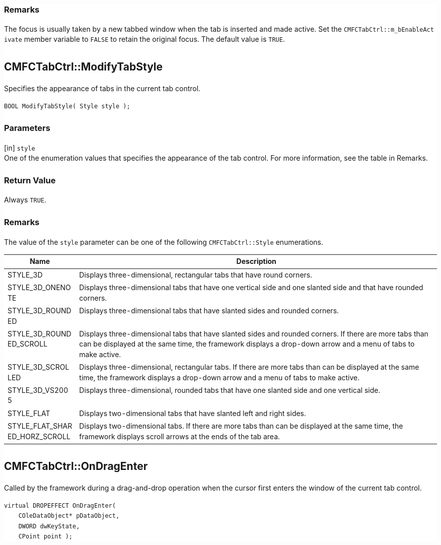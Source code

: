 ### Remarks  
 The focus is usually taken by a new tabbed window when the tab is inserted and made active. Set the `CMFCTabCtrl::m_bEnableActivate` member variable to `FALSE` to retain the original focus. The default value is `TRUE`.  
  
##  <a name="cmfctabctrl__modifytabstyle"></a>  CMFCTabCtrl::ModifyTabStyle  
 Specifies the appearance of tabs in the current tab control.  
  
```  
BOOL ModifyTabStyle( Style style );  
```  
  
### Parameters  
 [in] `style`  
 One of the enumeration values that specifies the appearance of the tab control. For more information, see the table in Remarks.  
  
### Return Value  
 Always `TRUE`.  
  
### Remarks  
 The value of the `style` parameter can be one of the following `CMFCTabCtrl::Style` enumerations.  
  
|Name|Description|  
|----------|-----------------|  
|STYLE_3D|Displays three-dimensional, rectangular tabs that have round corners.|  
|STYLE_3D_ONENOTE|Displays three-dimensional tabs that have one vertical side and one slanted side and that have rounded corners.|  
|STYLE_3D_ROUNDED|Displays three-dimensional tabs that have slanted sides and rounded corners.|  
|STYLE_3D_ROUNDED_SCROLL|Displays three-dimensional tabs that have slanted sides and rounded corners. If there are more tabs than can be displayed at the same time, the framework displays a drop-down arrow and a menu of tabs to make active.|  
|STYLE_3D_SCROLLED|Displays three-dimensional, rectangular tabs. If there are more tabs than can be displayed at the same time, the framework displays a drop-down arrow and a menu of tabs to make active.|  
|STYLE_3D_VS2005|Displays three-dimensional, rounded tabs that have one slanted side and one vertical side.|  
|STYLE_FLAT|Displays two-dimensional tabs that have slanted left and right sides.|  
|STYLE_FLAT_SHARED_HORZ_SCROLL|Displays two-dimensional tabs. If there are more tabs than can be displayed at the same time, the framework displays scroll arrows at the ends of the tab area.|  
  
##  <a name="cmfctabctrl__ondragenter"></a>  CMFCTabCtrl::OnDragEnter  
 Called by the framework during a drag-and-drop operation when the cursor first enters the window of the current tab control.  
  
```  
virtual DROPEFFECT OnDragEnter(  
    COleDataObject* pDataObject,  
    DWORD dwKeyState,  
    CPoint point );  
```  
  